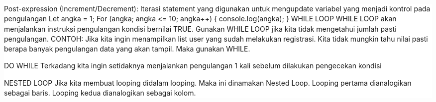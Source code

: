 Post-expression (Increment/Decrement): Iterasi statement yang digunakan untuk mengupdate variabel yang menjadi kontrol pada pengulangan
Let angka = 1;
For (angka; angka <= 10; angka++)  {
	console.log(angka);
}
WHILE LOOP
WHILE LOOP akan menjalankan instruksi pengulangan kondisi bernilai TRUE.
Gunakan WHILE LOOP jika kita tidak mengetahui jumlah pasti pengulangan.
CONTOH:
Jika kita ingin menampilkan list user yang sudah melakukan registrasi. Kita tidak mungkin tahu nilai pasti berapa banyak pengulangan data yang akan tampil. Maka gunakan WHILE.

DO WHILE
Terkadang kita ingin setidaknya menjalankan pengulangan 1 kali sebelum dilakukan pengecekan kondisi

NESTED LOOP
Jika kita membuat looping didalam looping. Maka ini dinamakan Nested Loop. Looping pertama dianalogikan sebagai baris. Looping kedua dianalogikan sebagai kolom. 
